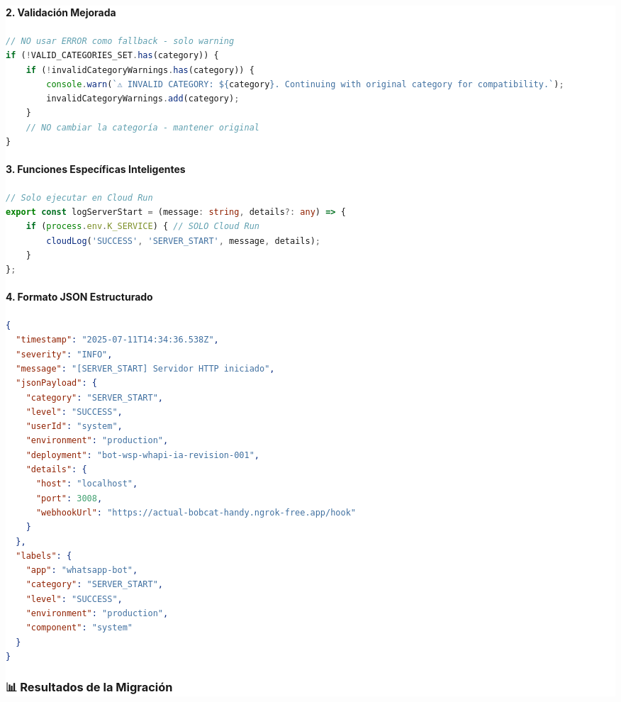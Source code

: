 #### **2. Validación Mejorada**
```typescript
// NO usar ERROR como fallback - solo warning
if (!VALID_CATEGORIES_SET.has(category)) {
    if (!invalidCategoryWarnings.has(category)) {
        console.warn(`⚠️ INVALID CATEGORY: ${category}. Continuing with original category for compatibility.`);
        invalidCategoryWarnings.add(category);
    }
    // NO cambiar la categoría - mantener original
}
```

#### **3. Funciones Específicas Inteligentes**
```typescript
// Solo ejecutar en Cloud Run
export const logServerStart = (message: string, details?: any) => {
    if (process.env.K_SERVICE) { // SOLO Cloud Run
        cloudLog('SUCCESS', 'SERVER_START', message, details);
    }
};
```

#### **4. Formato JSON Estructurado**
```json
{
  "timestamp": "2025-07-11T14:34:36.538Z",
  "severity": "INFO",
  "message": "[SERVER_START] Servidor HTTP iniciado",
  "jsonPayload": {
    "category": "SERVER_START",
    "level": "SUCCESS",
    "userId": "system",
    "environment": "production",
    "deployment": "bot-wsp-whapi-ia-revision-001",
    "details": {
      "host": "localhost",
      "port": 3008,
      "webhookUrl": "https://actual-bobcat-handy.ngrok-free.app/hook"
    }
  },
  "labels": {
    "app": "whatsapp-bot",
    "category": "SERVER_START",
    "level": "SUCCESS",
    "environment": "production",
    "component": "system"
  }
}
```

### **📊 Resultados de la Migración**
